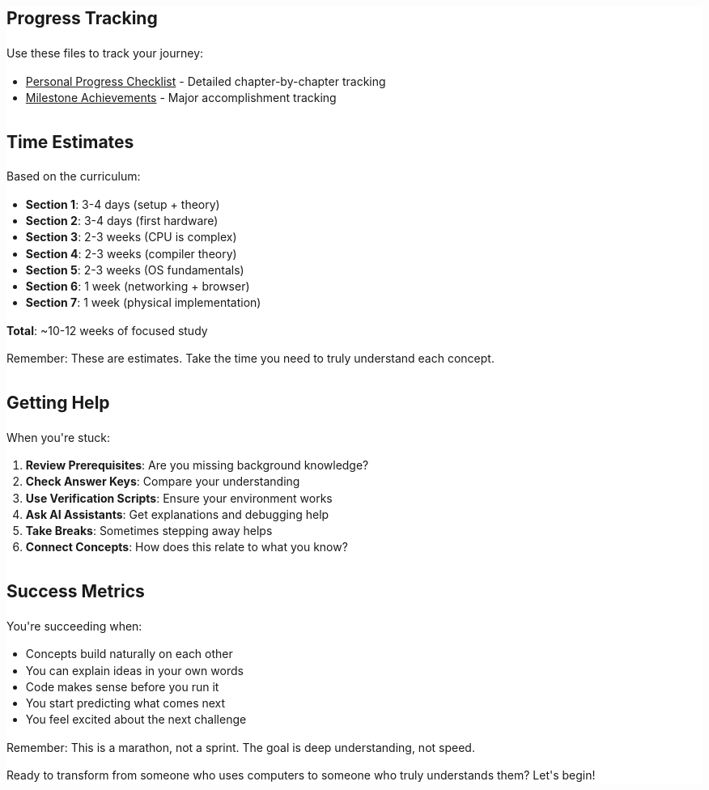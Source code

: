 ## Progress Tracking

Use these files to track your journey:
- [Personal Progress Checklist](./personal-progress.md) - Detailed chapter-by-chapter tracking
- [Milestone Achievements](./milestones.md) - Major accomplishment tracking

## Time Estimates

Based on the curriculum:
- **Section 1**: 3-4 days (setup + theory)
- **Section 2**: 3-4 days (first hardware)
- **Section 3**: 2-3 weeks (CPU is complex)
- **Section 4**: 2-3 weeks (compiler theory)
- **Section 5**: 2-3 weeks (OS fundamentals)
- **Section 6**: 1 week (networking + browser)
- **Section 7**: 1 week (physical implementation)

**Total**: ~10-12 weeks of focused study

Remember: These are estimates. Take the time you need to truly understand each concept.

## Getting Help

When you're stuck:

1. **Review Prerequisites**: Are you missing background knowledge?
2. **Check Answer Keys**: Compare your understanding
3. **Use Verification Scripts**: Ensure your environment works
4. **Ask AI Assistants**: Get explanations and debugging help
5. **Take Breaks**: Sometimes stepping away helps
6. **Connect Concepts**: How does this relate to what you know?

## Success Metrics

You're succeeding when:
- Concepts build naturally on each other
- You can explain ideas in your own words
- Code makes sense before you run it
- You start predicting what comes next
- You feel excited about the next challenge

Remember: This is a marathon, not a sprint. The goal is deep understanding, not speed.

Ready to transform from someone who uses computers to someone who truly understands them? Let's begin! 